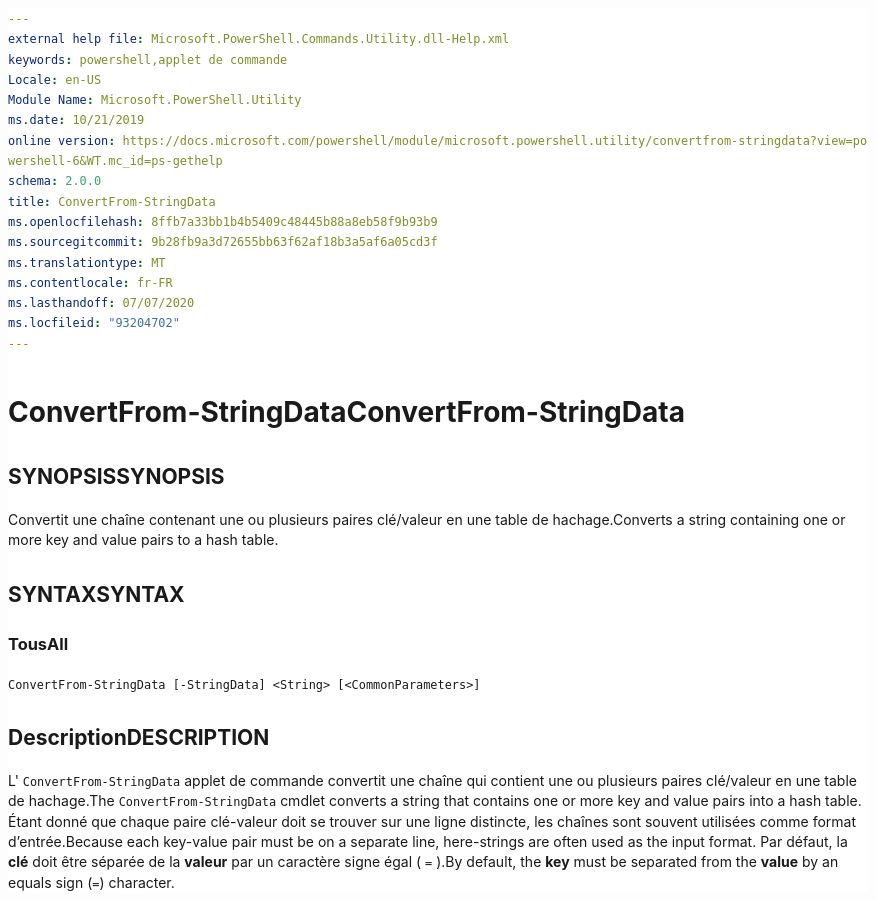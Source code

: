 ```yaml
---
external help file: Microsoft.PowerShell.Commands.Utility.dll-Help.xml
keywords: powershell,applet de commande
Locale: en-US
Module Name: Microsoft.PowerShell.Utility
ms.date: 10/21/2019
online version: https://docs.microsoft.com/powershell/module/microsoft.powershell.utility/convertfrom-stringdata?view=powershell-6&WT.mc_id=ps-gethelp
schema: 2.0.0
title: ConvertFrom-StringData
ms.openlocfilehash: 8ffb7a33bb1b4b5409c48445b88a8eb58f9b93b9
ms.sourcegitcommit: 9b28fb9a3d72655bb63f62af18b3a5af6a05cd3f
ms.translationtype: MT
ms.contentlocale: fr-FR
ms.lasthandoff: 07/07/2020
ms.locfileid: "93204702"
---
```

# <span data-ttu-id="39202-103">ConvertFrom-StringData</span><span class="sxs-lookup"><span data-stu-id="39202-103">ConvertFrom-StringData</span></span>

## <span data-ttu-id="39202-104">SYNOPSIS</span><span class="sxs-lookup"><span data-stu-id="39202-104">SYNOPSIS</span></span>
<span data-ttu-id="39202-105">Convertit une chaîne contenant une ou plusieurs paires clé/valeur en une table de hachage.</span><span class="sxs-lookup"><span data-stu-id="39202-105">Converts a string containing one or more key and value pairs to a hash table.</span></span>

## <span data-ttu-id="39202-106">SYNTAX</span><span class="sxs-lookup"><span data-stu-id="39202-106">SYNTAX</span></span>

### <span data-ttu-id="39202-107">Tous</span><span class="sxs-lookup"><span data-stu-id="39202-107">All</span></span>

```
ConvertFrom-StringData [-StringData] <String> [<CommonParameters>]
```

## <span data-ttu-id="39202-108">Description</span><span class="sxs-lookup"><span data-stu-id="39202-108">DESCRIPTION</span></span>

<span data-ttu-id="39202-109">L' `ConvertFrom-StringData` applet de commande convertit une chaîne qui contient une ou plusieurs paires clé/valeur en une table de hachage.</span><span class="sxs-lookup"><span data-stu-id="39202-109">The `ConvertFrom-StringData` cmdlet converts a string that contains one or more key and value pairs into a hash table.</span></span> <span data-ttu-id="39202-110">Étant donné que chaque paire clé-valeur doit se trouver sur une ligne distincte, les chaînes sont souvent utilisées comme format d’entrée.</span><span class="sxs-lookup"><span data-stu-id="39202-110">Because each key-value pair must be on a separate line, here-strings are often used as the input format.</span></span> <span data-ttu-id="39202-111">Par défaut, la **clé** doit être séparée de la **valeur** par un caractère signe égal ( `=` ).</span><span class="sxs-lookup"><span data-stu-id="39202-111">By default, the **key** must be separated from the **value** by an equals sign (`=`) character.</span></span>
